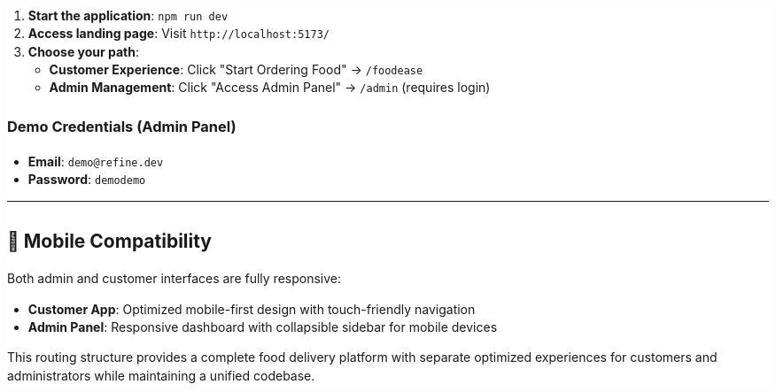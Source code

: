 1. **Start the application**: `npm run dev`
2. **Access landing page**: Visit `http://localhost:5173/`
3. **Choose your path**:
   - **Customer Experience**: Click "Start Ordering Food" → `/foodease`
   - **Admin Management**: Click "Access Admin Panel" → `/admin` (requires login)

### Demo Credentials (Admin Panel)
- **Email**: `demo@refine.dev`
- **Password**: `demodemo`

---

## 📱 Mobile Compatibility

Both admin and customer interfaces are fully responsive:
- **Customer App**: Optimized mobile-first design with touch-friendly navigation
- **Admin Panel**: Responsive dashboard with collapsible sidebar for mobile devices

This routing structure provides a complete food delivery platform with separate optimized experiences for customers and administrators while maintaining a unified codebase. 